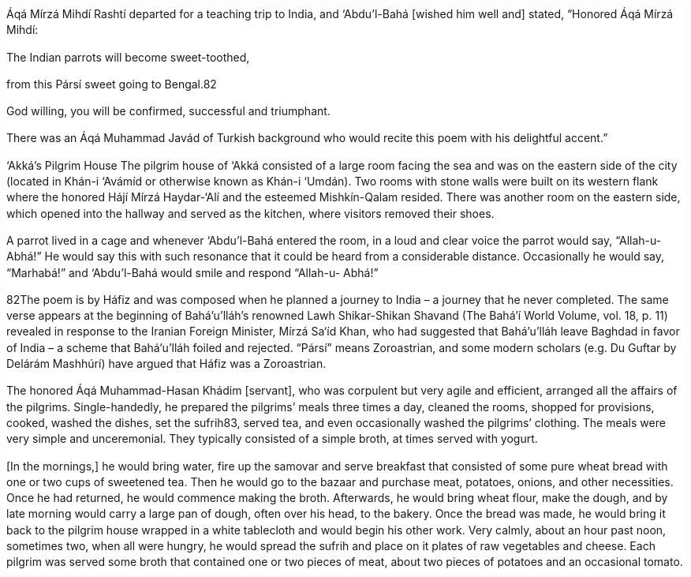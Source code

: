 Áqá Mírzá Mihdí Rashtí departed for a teaching trip to India, and
‘Abdu’l-Bahá [wished him well and] stated, “Honored Áqá Mírzá
Mihdí:

The Indian parrots will become sweet-toothed,

from this Pársí sweet going to Bengal.82

God willing, you will be confirmed, successful and triumphant.

There was an Áqá Muhammad Javád of Turkish background who
would recite this poem with his delightful accent.”

‘Akká’s Pilgrim House
The pilgrim house of ‘Akká consisted of a large room facing the sea
and was on the eastern side of the city (located in Khán-i ‘Avámíd or
otherwise known as Khán-i ‘Umdán). Two rooms with stone walls
were built on its western flank where the honored Hájí Mírzá
Haydar-‘Alí and the esteemed Mishkín-Qalam resided. There was
another room on the eastern side, which opened into the hallway
and served as the kitchen, where visitors removed their shoes.

A parrot lived in a cage and whenever ‘Abdu’l-Bahá entered
the room, in a loud and clear voice the parrot would say, “Allah-u-
Abhá!” He would say this with such resonance that it could be heard
from a considerable distance. Occasionally he would say,
“Marhabá!” and ‘Abdu’l-Bahá would smile and respond “Allah-u-
Abhá!”

82The poem is by Háfiz and was composed when he planned a journey to India – a
journey that he never completed. The same verse appears at the beginning of
Bahá’u’lláh’s renowned Lawh Shikar-Shikan Shavand (The Bahá’í World Volume, vol.
18, p. 11) revealed in response to the Iranian Foreign Minister, Mírzá Sa‘íd Khan,
who had suggested that Bahá’u’lláh leave Baghdad in favor of India – a scheme that
Bahá’u’lláh foiled and rejected. “Pársí” means Zoroastrian, and some modern
scholars (e.g. Du Guftar by Delárám Mashhúrí) have argued that Háfiz was a
Zoroastrian.

The honored Áqá Muhammad-Hasan Khádim [servant], who
was corpulent but very agile and efficient, arranged all the affairs of
the pilgrims. Single-handedly, he prepared the pilgrims’ meals three
times a day, cleaned the rooms, shopped for provisions, cooked,
washed the dishes, set the sufrih83, served tea, and even occasionally
washed the pilgrims’ clothing. The meals were very simple and
unceremonial. They typically consisted of a simple broth, at times
served with yogurt.

[In the mornings,] he would bring water, fire up the samovar
and serve breakfast that consisted of some pure wheat bread with
one or two cups of sweetened tea. Then he would go to the bazaar
and purchase meat, potatoes, onions, and other necessities. Once he
had returned, he would commence making the broth. Afterwards, he
would bring wheat flour, make the dough, and by late morning
would carry a large pan of dough, often over his head, to the bakery.
Once the bread was made, he would bring it back to the pilgrim
house wrapped in a white tablecloth and would begin his other
work. Very calmly, about an hour past noon, sometimes two, when
all were hungry, he would spread the sufrih and place on it plates of
raw vegetables and cheese. Each pilgrim was served some broth that
contained one or two pieces of meat, about two pieces of potatoes
and an occasional tomato.
